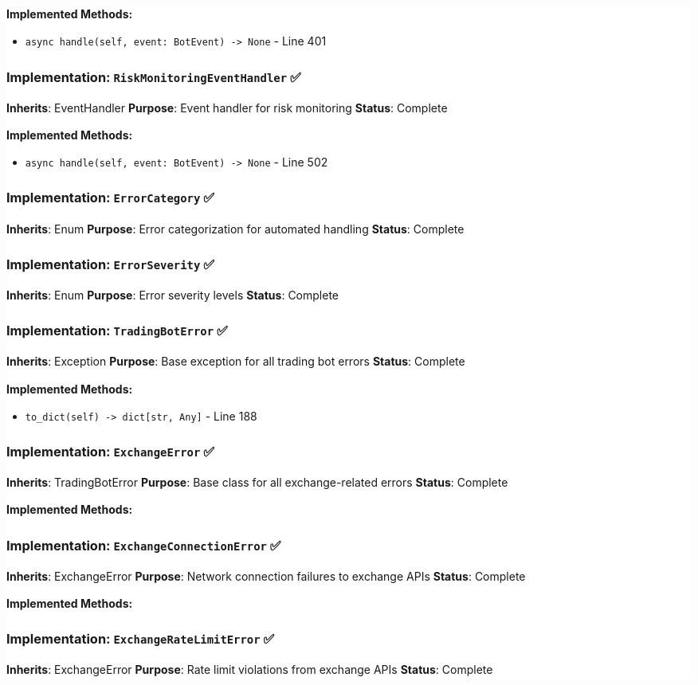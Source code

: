 **Implemented Methods:**
- `async handle(self, event: BotEvent) -> None` - Line 401

### Implementation: `RiskMonitoringEventHandler` ✅

**Inherits**: EventHandler
**Purpose**: Event handler for risk monitoring
**Status**: Complete

**Implemented Methods:**
- `async handle(self, event: BotEvent) -> None` - Line 502

### Implementation: `ErrorCategory` ✅

**Inherits**: Enum
**Purpose**: Error categorization for automated handling
**Status**: Complete

### Implementation: `ErrorSeverity` ✅

**Inherits**: Enum
**Purpose**: Error severity levels
**Status**: Complete

### Implementation: `TradingBotError` ✅

**Inherits**: Exception
**Purpose**: Base exception for all trading bot errors
**Status**: Complete

**Implemented Methods:**
- `to_dict(self) -> dict[str, Any]` - Line 188

### Implementation: `ExchangeError` ✅

**Inherits**: TradingBotError
**Purpose**: Base class for all exchange-related errors
**Status**: Complete

**Implemented Methods:**

### Implementation: `ExchangeConnectionError` ✅

**Inherits**: ExchangeError
**Purpose**: Network connection failures to exchange APIs
**Status**: Complete

**Implemented Methods:**

### Implementation: `ExchangeRateLimitError` ✅

**Inherits**: ExchangeError
**Purpose**: Rate limit violations from exchange APIs
**Status**: Complete
